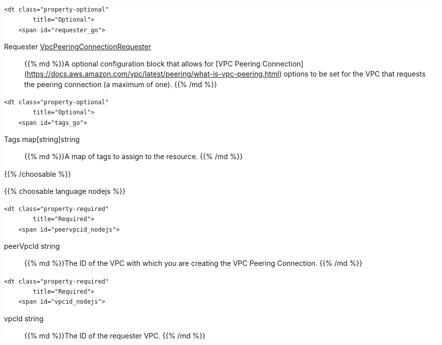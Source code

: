     <dt class="property-optional"
            title="Optional">
        <span id="requester_go">
<a href="#requester_go" style="color: inherit; text-decoration: inherit;">Requester</a>
</span> 
        <span class="property-indicator"></span>
        <span class="property-type"><a href="#vpcpeeringconnectionrequester">Vpc<wbr>Peering<wbr>Connection<wbr>Requester</a></span>
    </dt>
    <dd>{{% md %}}A optional configuration block that allows for [VPC Peering Connection]
(https://docs.aws.amazon.com/vpc/latest/peering/what-is-vpc-peering.html) options to be set for the VPC that requests
the peering connection (a maximum of one).
{{% /md %}}</dd>

    <dt class="property-optional"
            title="Optional">
        <span id="tags_go">
<a href="#tags_go" style="color: inherit; text-decoration: inherit;">Tags</a>
</span> 
        <span class="property-indicator"></span>
        <span class="property-type">map[string]string</span>
    </dt>
    <dd>{{% md %}}A map of tags to assign to the resource.
{{% /md %}}</dd>

</dl>
{{% /choosable %}}


{{% choosable language nodejs %}}
<dl class="resources-properties">

    <dt class="property-required"
            title="Required">
        <span id="peervpcid_nodejs">
<a href="#peervpcid_nodejs" style="color: inherit; text-decoration: inherit;">peer<wbr>Vpc<wbr>Id</a>
</span> 
        <span class="property-indicator"></span>
        <span class="property-type">string</span>
    </dt>
    <dd>{{% md %}}The ID of the VPC with which you are creating the VPC Peering Connection.
{{% /md %}}</dd>

    <dt class="property-required"
            title="Required">
        <span id="vpcid_nodejs">
<a href="#vpcid_nodejs" style="color: inherit; text-decoration: inherit;">vpc<wbr>Id</a>
</span> 
        <span class="property-indicator"></span>
        <span class="property-type">string</span>
    </dt>
    <dd>{{% md %}}The ID of the requester VPC.
{{% /md %}}</dd>
